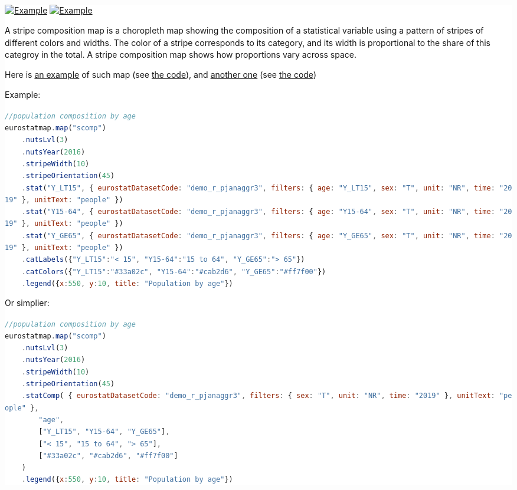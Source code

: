 [![Example](https://raw.githubusercontent.com/eurostat/eurostat-map.js/master/docs/img/comp1.png)](https://eurostat.github.io/eurostat-map.js/examples/livestock_composition.html)
[![Example](https://raw.githubusercontent.com/eurostat/eurostat-map.js/master/docs/img/comp2.png)](https://eurostat.github.io/eurostat-map.js/examples/farm_size.html)

A stripe composition map is a choropleth map showing the composition of a statistical variable using a pattern of stripes of different colors and widths. The color of a stripe corresponds to its category, and its width is proportional to the share of this categroy in the total. A stripe composition map shows how proportions vary across space.

Here is [an example](https://eurostat.github.io/eurostat-map.js/examples/livestock_composition.html) of such map (see [the code](https://github.com/eurostat/eurostat-map.js/blob/master/examples/livestock_composition.html)), and [another one](https://eurostat.github.io/eurostat-map.js/examples/farm_size.html) (see [the code](https://github.com/eurostat/eurostat-map.js/blob/master/examples/farm_size.html))

Example:

```javascript
//population composition by age
eurostatmap.map("scomp")
	.nutsLvl(3)
    .nutsYear(2016)
    .stripeWidth(10)
    .stripeOrientation(45)
    .stat("Y_LT15", { eurostatDatasetCode: "demo_r_pjanaggr3", filters: { age: "Y_LT15", sex: "T", unit: "NR", time: "2019" }, unitText: "people" })
    .stat("Y15-64", { eurostatDatasetCode: "demo_r_pjanaggr3", filters: { age: "Y15-64", sex: "T", unit: "NR", time: "2019" }, unitText: "people" })
    .stat("Y_GE65", { eurostatDatasetCode: "demo_r_pjanaggr3", filters: { age: "Y_GE65", sex: "T", unit: "NR", time: "2019" }, unitText: "people" })
    .catLabels({"Y_LT15":"< 15", "Y15-64":"15 to 64", "Y_GE65":"> 65"})
    .catColors({"Y_LT15":"#33a02c", "Y15-64":"#cab2d6", "Y_GE65":"#ff7f00"})
    .legend({x:550, y:10, title: "Population by age"})
```

Or simplier:

```javascript
//population composition by age
eurostatmap.map("scomp")
	.nutsLvl(3)
    .nutsYear(2016)
    .stripeWidth(10)
    .stripeOrientation(45)
	.statComp( { eurostatDatasetCode: "demo_r_pjanaggr3", filters: { sex: "T", unit: "NR", time: "2019" }, unitText: "people" },
		"age",
		["Y_LT15", "Y15-64", "Y_GE65"],
		["< 15", "15 to 64", "> 65"],
		["#33a02c", "#cab2d6", "#ff7f00"]
	)
	.legend({x:550, y:10, title: "Population by age"})
```
